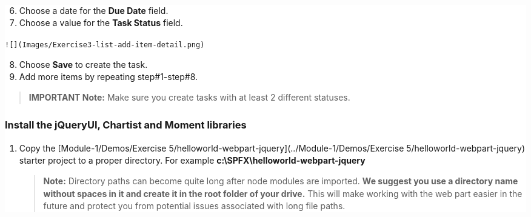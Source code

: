 
   6. Choose a date for the **Due Date** field.
   7. Choose a value for the **Task Status** field.
     
	![](Images/Exercise3-list-add-item-detail.png)

   8. Choose **Save** to create the task.
   9. Add more items by repeating step#1-step#8. 
   
   >**IMPORTANT Note:** Make sure you create tasks with at least 2 different statuses. 

### Install the jQueryUI, Chartist and Moment libraries ###

1. Copy the [Module-1/Demos/Exercise 5/helloworld-webpart-jquery](../Module-1/Demos/Exercise 5/helloworld-webpart-jquery) starter project to a proper directory. For example **c:\SPFX\helloworld-webpart-jquery**

	> **Note:** Directory paths can become quite long after node modules are imported.  **We suggest you use a directory name without spaces in it and create it in the root folder of your drive.**  This will make working with the web part easier in the future and protect you from potential issues associated with long file paths.
